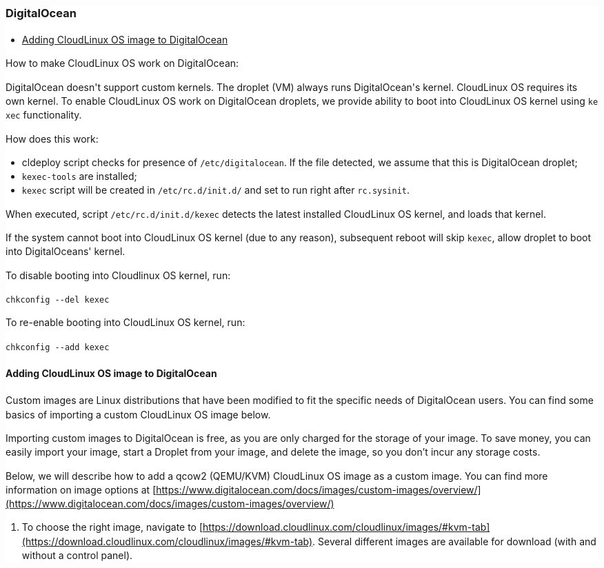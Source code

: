 ### DigitalOcean

* [Adding CloudLinux OS image to DigitalOcean](/cloudlinuxos/cloudlinux_installation/#adding-cloudlinux-os-image-to-digitalocean)

How to make CloudLinux OS work on DigitalOcean:

DigitalOcean doesn't support custom kernels. The droplet (VM) always runs DigitalOcean's kernel. CloudLinux OS requires its own kernel. To enable CloudLinux OS work on DigitalOcean droplets, we provide ability to boot into CloudLinux OS kernel using `kexec` functionality.

How does this work:

* <span class="notranslate"> cldeploy </span> script checks for presence of <span class="notranslate">`/etc/digitalocean`</span>. If the file detected, we assume that this is DigitalOcean droplet;
* <span class="notranslate">`kexec-tools`</span> are installed;
* <span class="notranslate">`kexec`</span> script will be created in <span class="notranslate">`/etc/rc.d/init.d/`</span> and set to run right after <span class="notranslate">`rc.sysinit`</span>.

When executed, script <span class="notranslate">`/etc/rc.d/init.d/kexec`</span> detects the latest installed CloudLinux OS kernel, and loads that kernel.

If the system cannot boot into CloudLinux OS kernel (due to any reason), subsequent reboot will skip <span class="notranslate">`kexec`</span>, allow droplet to boot into DigitalOceans' kernel.

To disable booting into Cloudlinux OS kernel, run:

<div class="notranslate">

```
chkconfig --del kexec
```
</div>

To re-enable booting into CloudLinux OS kernel, run:
<div class="notranslate">

```
chkconfig --add kexec
```
</div>

#### Adding CloudLinux OS image to DigitalOcean

Custom images are Linux distributions that have been modified to fit the specific needs of DigitalOcean users. You can find some basics of importing a custom CloudLinux OS image below.

Importing custom images to DigitalOcean is free, as you are only charged for the storage of your image. To save money, you can easily import your image, start a Droplet from your image, and delete the image, so you don’t incur any storage costs.

Below, we will describe how to add a qcow2 (QEMU/KVM) CloudLinux OS image as a custom image. You can find more information on image options at [https://www.digitalocean.com/docs/images/custom-images/overview/](https://www.digitalocean.com/docs/images/custom-images/overview/)

1. To choose the right image, navigate to [https://download.cloudlinux.com/cloudlinux/images/#kvm-tab](https://download.cloudlinux.com/cloudlinux/images/#kvm-tab). Several different images are available for download (with and without a control panel).

